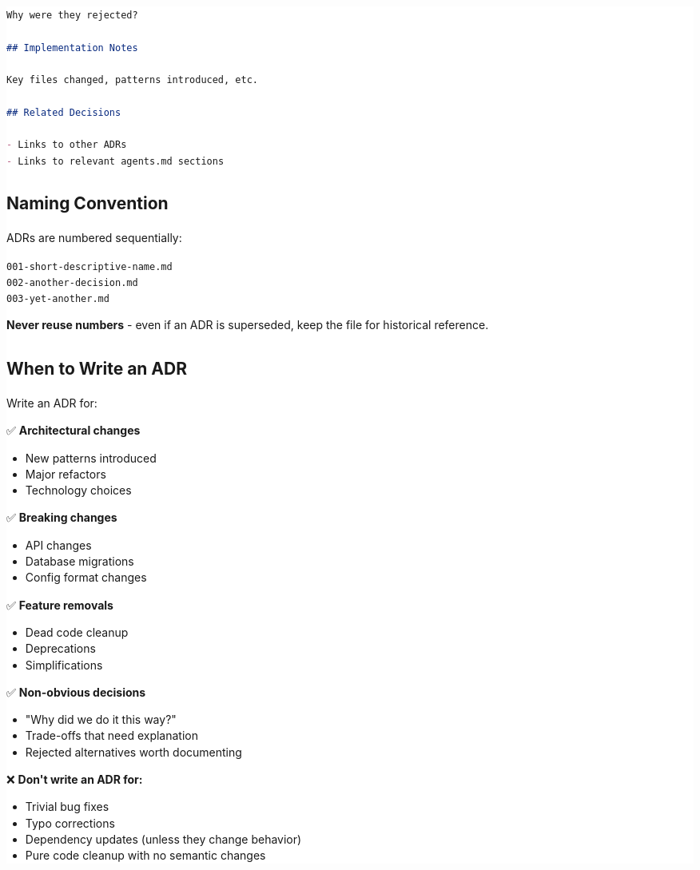```markdown
Why were they rejected?

## Implementation Notes

Key files changed, patterns introduced, etc.

## Related Decisions

- Links to other ADRs
- Links to relevant agents.md sections
```

## Naming Convention

ADRs are numbered sequentially:

```
001-short-descriptive-name.md
002-another-decision.md
003-yet-another.md
```

**Never reuse numbers** - even if an ADR is superseded, keep the file for historical reference.

## When to Write an ADR

Write an ADR for:

✅ **Architectural changes**
- New patterns introduced
- Major refactors
- Technology choices

✅ **Breaking changes**
- API changes
- Database migrations
- Config format changes

✅ **Feature removals**
- Dead code cleanup
- Deprecations
- Simplifications

✅ **Non-obvious decisions**
- "Why did we do it this way?"
- Trade-offs that need explanation
- Rejected alternatives worth documenting

❌ **Don't write an ADR for:**
- Trivial bug fixes
- Typo corrections
- Dependency updates (unless they change behavior)
- Pure code cleanup with no semantic changes
